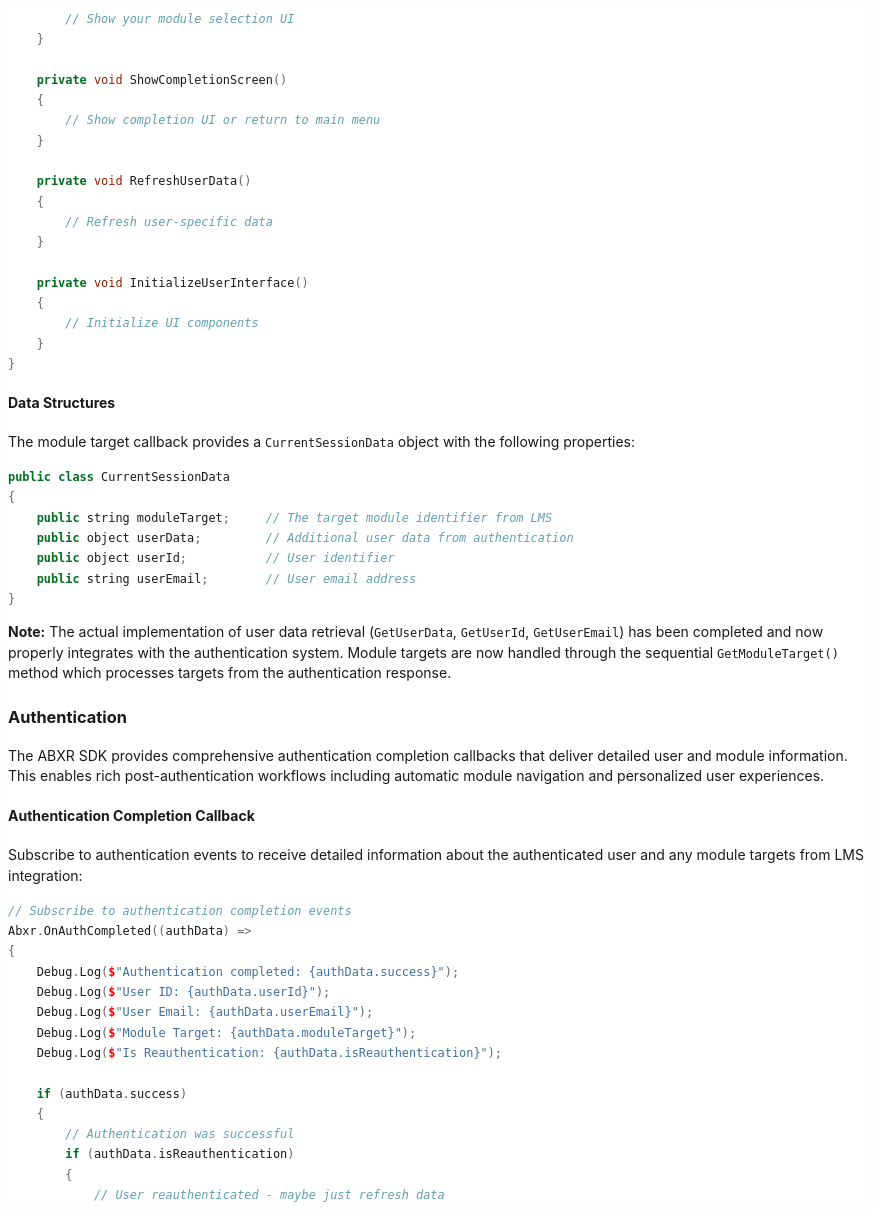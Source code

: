 ```cpp
        // Show your module selection UI
    }
    
    private void ShowCompletionScreen()
    {
        // Show completion UI or return to main menu
    }
    
    private void RefreshUserData()
    {
        // Refresh user-specific data
    }
    
    private void InitializeUserInterface()
    {
        // Initialize UI components
    }
}
```

#### Data Structures

The module target callback provides a `CurrentSessionData` object with the following properties:

```cpp
public class CurrentSessionData
{
    public string moduleTarget;     // The target module identifier from LMS
    public object userData;         // Additional user data from authentication
    public object userId;           // User identifier
    public string userEmail;        // User email address
}
```

**Note:** The actual implementation of user data retrieval (`GetUserData`, `GetUserId`, `GetUserEmail`) has been completed and now properly integrates with the authentication system. Module targets are now handled through the sequential `GetModuleTarget()` method which processes targets from the authentication response.

### Authentication

The ABXR SDK provides comprehensive authentication completion callbacks that deliver detailed user and module information. This enables rich post-authentication workflows including automatic module navigation and personalized user experiences.

#### Authentication Completion Callback

Subscribe to authentication events to receive detailed information about the authenticated user and any module targets from LMS integration:

```cpp
// Subscribe to authentication completion events
Abxr.OnAuthCompleted((authData) =>
{
    Debug.Log($"Authentication completed: {authData.success}");
    Debug.Log($"User ID: {authData.userId}");
    Debug.Log($"User Email: {authData.userEmail}");
    Debug.Log($"Module Target: {authData.moduleTarget}");
    Debug.Log($"Is Reauthentication: {authData.isReauthentication}");
    
    if (authData.success)
    {
        // Authentication was successful
        if (authData.isReauthentication)
        {
            // User reauthenticated - maybe just refresh data
```